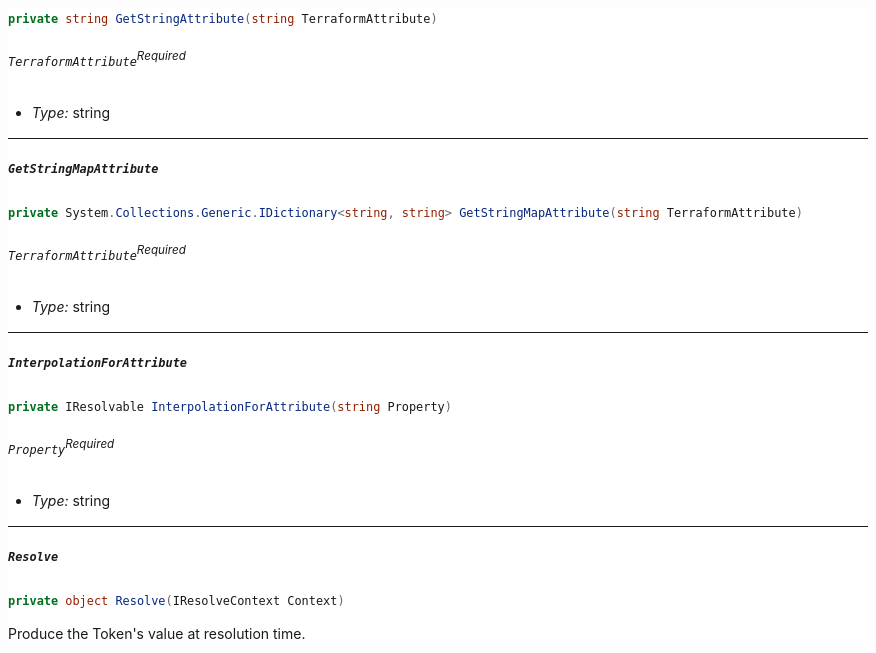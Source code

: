 ```csharp
private string GetStringAttribute(string TerraformAttribute)
```

###### `TerraformAttribute`<sup>Required</sup> <a name="TerraformAttribute" id="@cdktf/provider-kubernetes.priorityClass.PriorityClassMetadataOutputReference.getStringAttribute.parameter.terraformAttribute"></a>

- *Type:* string

---

##### `GetStringMapAttribute` <a name="GetStringMapAttribute" id="@cdktf/provider-kubernetes.priorityClass.PriorityClassMetadataOutputReference.getStringMapAttribute"></a>

```csharp
private System.Collections.Generic.IDictionary<string, string> GetStringMapAttribute(string TerraformAttribute)
```

###### `TerraformAttribute`<sup>Required</sup> <a name="TerraformAttribute" id="@cdktf/provider-kubernetes.priorityClass.PriorityClassMetadataOutputReference.getStringMapAttribute.parameter.terraformAttribute"></a>

- *Type:* string

---

##### `InterpolationForAttribute` <a name="InterpolationForAttribute" id="@cdktf/provider-kubernetes.priorityClass.PriorityClassMetadataOutputReference.interpolationForAttribute"></a>

```csharp
private IResolvable InterpolationForAttribute(string Property)
```

###### `Property`<sup>Required</sup> <a name="Property" id="@cdktf/provider-kubernetes.priorityClass.PriorityClassMetadataOutputReference.interpolationForAttribute.parameter.property"></a>

- *Type:* string

---

##### `Resolve` <a name="Resolve" id="@cdktf/provider-kubernetes.priorityClass.PriorityClassMetadataOutputReference.resolve"></a>

```csharp
private object Resolve(IResolveContext Context)
```

Produce the Token's value at resolution time.
